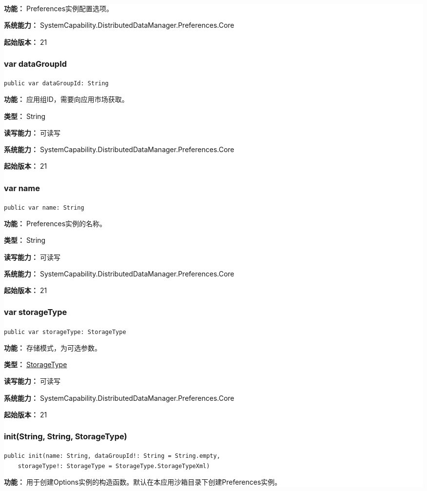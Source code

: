 **功能：** Preferences实例配置选项。

**系统能力：** SystemCapability.DistributedDataManager.Preferences.Core

**起始版本：** 21

### var dataGroupId

```cangjie
public var dataGroupId: String
```

**功能：** 应用组ID，需要向应用市场获取。

**类型：** String

**读写能力：** 可读写

**系统能力：** SystemCapability.DistributedDataManager.Preferences.Core

**起始版本：** 21

### var name

```cangjie
public var name: String
```

**功能：** Preferences实例的名称。

**类型：** String

**读写能力：** 可读写

**系统能力：** SystemCapability.DistributedDataManager.Preferences.Core

**起始版本：** 21

### var storageType

```cangjie
public var storageType: StorageType
```

**功能：** 存储模式，为可选参数。

**类型：** [StorageType](#enum-storagetype)

**读写能力：** 可读写

**系统能力：** SystemCapability.DistributedDataManager.Preferences.Core

**起始版本：** 21

### init(String, String, StorageType)

```cangjie
public init(name: String, dataGroupId!: String = String.empty,
    storageType!: StorageType = StorageType.StorageTypeXml)
```

**功能：** 用于创建Options实例的构造函数。默认在本应用沙箱目录下创建Preferences实例。
